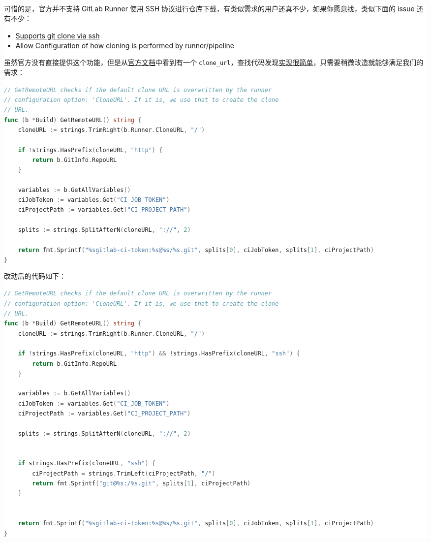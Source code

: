 可惜的是，官方并不支持 GitLab Runner 使用 SSH 协议进行仓库下载，有类似需求的用户还真不少，如果你愿意找，类似下面的 issue 还有不少：

- [Supports git clone via ssh](https://gitlab.com/gitlab-org/gitlab-runner/issues/3940)
- [Allow Configuration of how cloning is performed by runner/pipeline](https://gitlab.com/gitlab-org/gitlab-runner/issues/3055)

虽然官方没有直接提供这个功能，但是从[官方文档](https://docs.gitlab.com/runner/configuration/advanced-configuration.html)中看到有一个 `clone_url`，查找代码发现[实现很简单](https://gitlab.com/gitlab-org/gitlab-runner/blob/v11.7.0/common/build.go#L582)，只需要稍微改造就能够满足我们的需求：

```go
// GetRemoteURL checks if the default clone URL is overwritten by the runner
// configuration option: 'CloneURL'. If it is, we use that to create the clone
// URL.
func (b *Build) GetRemoteURL() string {
	cloneURL := strings.TrimRight(b.Runner.CloneURL, "/")

	if !strings.HasPrefix(cloneURL, "http") {
		return b.GitInfo.RepoURL
	}

	variables := b.GetAllVariables()
	ciJobToken := variables.Get("CI_JOB_TOKEN")
	ciProjectPath := variables.Get("CI_PROJECT_PATH")

	splits := strings.SplitAfterN(cloneURL, "://", 2)

	return fmt.Sprintf("%sgitlab-ci-token:%s@%s/%s.git", splits[0], ciJobToken, splits[1], ciProjectPath)
}
```

改动后的代码如下：

```go
// GetRemoteURL checks if the default clone URL is overwritten by the runner
// configuration option: 'CloneURL'. If it is, we use that to create the clone
// URL.
func (b *Build) GetRemoteURL() string {
	cloneURL := strings.TrimRight(b.Runner.CloneURL, "/")

	if !strings.HasPrefix(cloneURL, "http") && !strings.HasPrefix(cloneURL, "ssh") {
		return b.GitInfo.RepoURL
	}

	variables := b.GetAllVariables()
	ciJobToken := variables.Get("CI_JOB_TOKEN")
	ciProjectPath := variables.Get("CI_PROJECT_PATH")

	splits := strings.SplitAfterN(cloneURL, "://", 2)


	if strings.HasPrefix(cloneURL, "ssh") {
        ciProjectPath = strings.TrimLeft(ciProjectPath, "/")
        return fmt.Sprintf("git@%s:/%s.git", splits[1], ciProjectPath)
    }


	return fmt.Sprintf("%sgitlab-ci-token:%s@%s/%s.git", splits[0], ciJobToken, splits[1], ciProjectPath)
}
```
